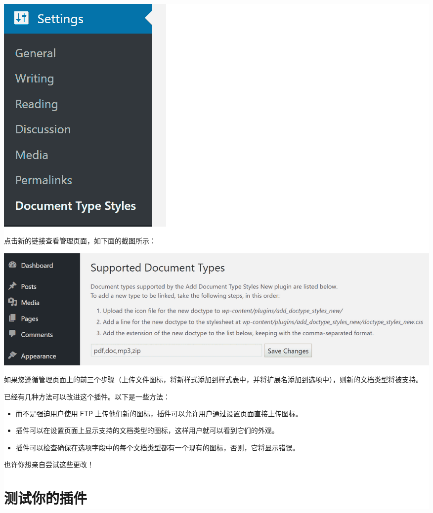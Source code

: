 ![截图](img/69249065-f872-4ec0-b8e6-3453a9231dcd.png)

点击新的链接查看管理页面，如下面的截图所示：

![截图](img/223ee559-51fa-42a8-b09b-af44ad3ee3c6.png)

如果您遵循管理页面上的前三个步骤（上传文件图标，将新样式添加到样式表中，并将扩展名添加到选项中），则新的文档类型将被支持。

已经有几种方法可以改进这个插件。以下是一些方法：

+   而不是强迫用户使用 FTP 上传他们新的图标，插件可以允许用户通过设置页面直接上传图标。

+   插件可以在设置页面上显示支持的文档类型的图标，这样用户就可以看到它们的外观。

+   插件可以检查确保在选项字段中的每个文档类型都有一个现有的图标，否则，它将显示错误。

也许你想亲自尝试这些更改！

# 测试你的插件
